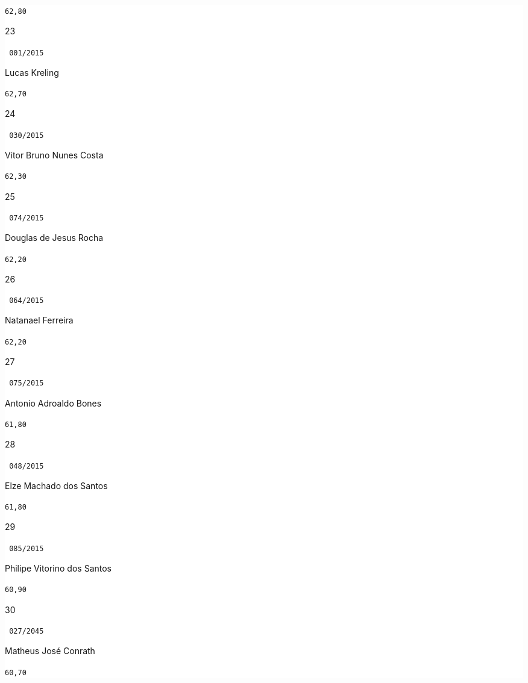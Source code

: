     62,80 

   23

     001/2015

   Lucas Kreling

    62,70 

   24

     030/2015

   Vitor Bruno Nunes Costa

    62,30 

   25

     074/2015

   Douglas de Jesus Rocha

    62,20 

   26

     064/2015

   Natanael Ferreira

    62,20 

   27

     075/2015

   Antonio Adroaldo Bones

    61,80 

   28

     048/2015

   Elze Machado dos Santos

    61,80 

   29

     085/2015

   Philipe Vitorino dos Santos

    60,90 

   30

     027/2045

   Matheus José Conrath

    60,70 
